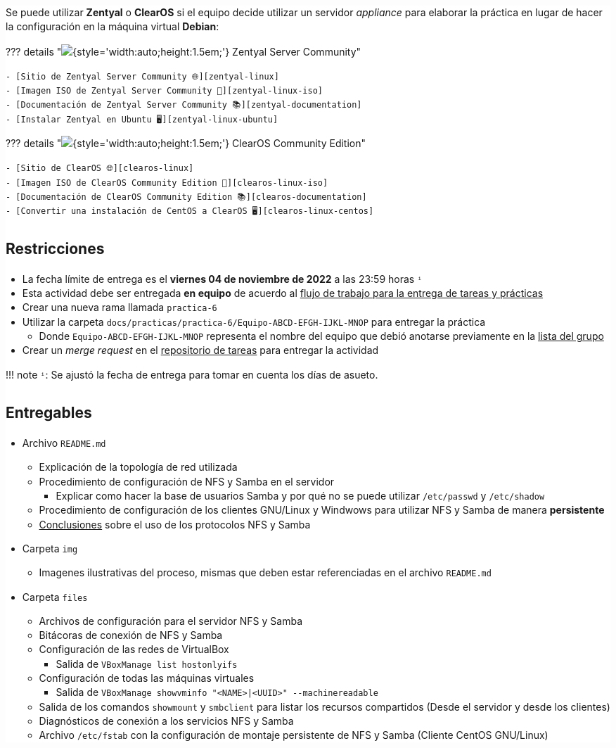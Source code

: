 Se puede utilizar **Zentyal** o **ClearOS** si el equipo decide utilizar un servidor _appliance_ para elaborar la práctica en lugar de hacer la configuración en la máquina virtual **Debian**:

<a id="zentyal" name="zentyal"></a>

??? details "![][logo-zentyal]{style='width:auto;height:1.5em;'} Zentyal Server Community"

    - [Sitio de Zentyal Server Community 🌐][zentyal-linux]
    - [Imagen ISO de Zentyal Server Community 💽][zentyal-linux-iso]
    - [Documentación de Zentyal Server Community 📚][zentyal-documentation]
    - [Instalar Zentyal en Ubuntu 🖥️][zentyal-linux-ubuntu]

<a id="clearos" name="clearos"></a>

??? details "![][logo-clearos]{style='width:auto;height:1.5em;'} ClearOS Community Edition"

    - [Sitio de ClearOS 🌐][clearos-linux]
    - [Imagen ISO de ClearOS Community Edition 💽][clearos-linux-iso]
    - [Documentación de ClearOS Community Edition 📚][clearos-documentation]
    - [Convertir una instalación de CentOS a ClearOS 🖥️][clearos-linux-centos]

## Restricciones

- La fecha límite de entrega es el **viernes 04 de noviembre de 2022** a las 23:59 horas `ⁱ`
- Esta actividad debe ser entregada **en equipo** de acuerdo al [flujo de trabajo para la entrega de tareas y prácticas][flujo-de-trabajo]
- Crear una nueva rama llamada `practica-6`
- Utilizar la carpeta `docs/practicas/practica-6/Equipo-ABCD-EFGH-IJKL-MNOP` para entregar la práctica
    - Donde `Equipo-ABCD-EFGH-IJKL-MNOP` representa el nombre del equipo que debió anotarse previamente en la [lista del grupo][lista-redes]
- Crear un _merge request_ en el [repositorio de tareas][repo-tareas] para entregar la actividad

!!! note
    `ⁱ`: Se ajustó la fecha de entrega para tomar en cuenta los días de asueto.

## Entregables

- Archivo `README.md`
    - Explicación de la topología de red utilizada
    - Procedimiento de configuración de NFS y Samba en el servidor
        - Explicar como hacer la base de usuarios Samba y por qué no se puede utilizar `/etc/passwd` y `/etc/shadow`
    - Procedimiento de configuración de los clientes GNU/Linux y Windwows para utilizar NFS y Samba de manera **persistente**
    - [Conclusiones](#conclusiones) sobre el uso de los protocolos NFS y Samba

- Carpeta `img`
    - Imagenes ilustrativas del proceso, mismas que deben estar referenciadas en el archivo `README.md`

- Carpeta `files`
    - Archivos de configuración para el servidor NFS y Samba
    - Bitácoras de conexión de NFS y Samba
    - Configuración de las redes de VirtualBox
        - Salida de `VBoxManage list hostonlyifs`
    - Configuración de todas las máquinas virtuales
        - Salida de `VBoxManage showvminfo "<NAME>|<UUID>" --machinereadable`
    - Salida de los comandos `showmount` y `smbclient` para listar los recursos compartidos (Desde el servidor y desde los clientes)
    - Diagnósticos de conexión a los servicios NFS y Samba
    - Archivo `/etc/fstab` con la configuración de montaje persistente de NFS y Samba (Cliente CentOS GNU/Linux)


[snapshot-anterior]: ../practica-5/#snapshot
[flujo-de-trabajo]: https://redes-ciencias-unam.gitlab.io/2023-1/tareas-redes/workflow/
[repo-tareas]: https://gitlab.com/Redes-Ciencias-UNAM/2023-1/tareas-redes/-/merge_requests
[lista-redes]: https://tinyurl.com/Lista-Redes-2023-1
[video-protocolo-arp]: https://www.youtube.com/watch?v=bqNLVQDqmLk
[video-protocolo-dhcp]: https://www.youtube.com/watch?v=6l4WQJfD7o0
[video-protocolo-dns]: https://www.youtube.com/watch?v=r4PntflJs9E
[video-ip-manual]: https://www.youtube.com/watch?v=H74s4_oJNYY
[video-ip-persistente]: https://www.youtube.com/watch?v=UErZ4i9XmLM
[video-iptables]: https://www.youtube.com/watch?v=6lYnadL60Cs
[video-nat-dhcp-dns]: https://www.youtube.com/watch?v=BzL3MQkHjwg
[video-linux-nfs]: https://www.youtube.com/watch?v=AcKG6UsAO-Y
[video-linux-samba]: https://www.youtube.com/watch?v=hl0sC5gPdzw
[video-windows-nfs-samba]: https://www.youtube.com/watch?v=Cbq-FxLNfxc
[snapshot-virtualbox]: https://www.virtualbox.org/manual/UserManual.html#snapshots
[virtualbox-compact-export-vm]: ../../temas/virtualbox-compact-export-vm/
[logo-windows]: https://www.microsoft.com/favicon.ico
[modernie-vms]: https://developer.microsoft.com/en-us/microsoft-edge/tools/vms/
[windows-vms]: https://developer.microsoft.com/en-us/windows/downloads/virtual-machines/
[windows-10-evaluation]: https://www.microsoft.com/en-us/evalcenter/evaluate-windows-10-enterprise
[windows-10-download]: https://www.microsoft.com/en-us/evalcenter/download-windows-10-enterprise
[windows-11-evaluation]: https://www.microsoft.com/en-us/evalcenter/evaluate-windows-11-enterprise
[windows-11-download]: https://www.microsoft.com/en-us/evalcenter/download-windows-11-enterprise
[office-365-lab-kit]: https://www.microsoft.com/en-us/evalcenter/evaluate-windows-11-office-365-lab-kit
[windows-lab-kit]: https://www.microsoft.com/en-us/evalcenter/evaluate-lab-kit
[windows-7-eol]: https://support.microsoft.com/en-us/windows/windows-7-support-ended-on-january-14-2020-b75d4580-2cc7-895a-2c9c-1466d9a53962
[windows-end-of-support]: https://www.microsoft.com/en-us/windows/end-of-support#windows-7
[windows-7-eos]: https://learn.microsoft.com/en-us/troubleshoot/windows-client/windows-7-eos-faq/windows-7-end-support-faq-general
[windows-7-end-of-support]: https://www.microsoft.com/microsoft-365/windows/end-of-windows-7-support
[logo-zentyal]: https://zentyal.com/wp-content/uploads/2019/05/zentyal-logo-rgb-lema1-100x100.png
[zentyal-linux]: https://zentyal.com/community/
[zentyal-linux-iso]: https://download02.public.zentyal.com/zentyal-7.0-development-amd64.iso
[zentyal-documentation]: https://doc.zentyal.org/en/installation.html
[zentyal-linux-ubuntu]: https://doc.zentyal.org/en/installation.html#installation-on-top-of-ubuntu-20-04-lts-server-or-desktop
[logo-clearos]: https://www.clearos.com/templates/cleartheme/favicon.ico
[clearos-linux]: https://www.clearos.com/products/purchase/clearos-downloads
[clearos-linux-iso]: http://mirror.clearos.com/clearos/7/iso/x86_64/ClearOS-DVD-x86_64.iso
[clearos-documentation]: https://documentation.clearos.com/index:userguide7#installation
[clearos-linux-centos]: https://documentation.clearos.com/content:en_us:kb_convert_centos_to_clearos
[man-exports]: https://linux.die.net/man/5/exports
[man-showmount]: https://linux.die.net/man/8/showmount
[man-nfs]: https://linux.die.net/man/5/nfs
[man-smbpasswd]: https://linux.die.net/man/8/smbpasswd
[man-samba]: https://linux.die.net/man/5/smb.conf
[man-smbclient]: https://linux.die.net/man/1/smbclient
[man-cifs]: https://linux.die.net/man/8/mount.cifs
[linux-mount-nfs]: https://linux.die.net/man/5/nfs
[windows-mount-nfs]: https://learn.microsoft.com/en-us/windows-server/administration/windows-commands/mount
[windows-nfs-overview]: https://learn.microsoft.com/en-us/windows-server/storage/nfs/nfs-overview
[windows-nfs-client-opensource-umich]: http://www.citi.umich.edu/projects/nfsv4/windows/readme.html